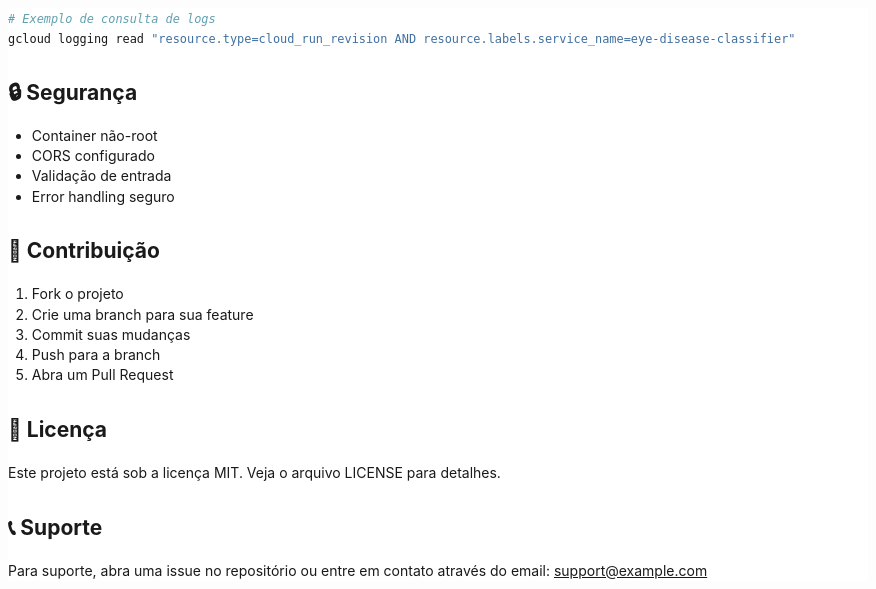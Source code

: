```bash
# Exemplo de consulta de logs
gcloud logging read "resource.type=cloud_run_revision AND resource.labels.service_name=eye-disease-classifier"
```

## 🔒 Segurança

- Container não-root
- CORS configurado
- Validação de entrada
- Error handling seguro

## 🤝 Contribuição

1. Fork o projeto
2. Crie uma branch para sua feature
3. Commit suas mudanças
4. Push para a branch
5. Abra um Pull Request

## 📄 Licença

Este projeto está sob a licença MIT. Veja o arquivo LICENSE para detalhes.

## 📞 Suporte

Para suporte, abra uma issue no repositório ou entre em contato através do email: support@example.com
